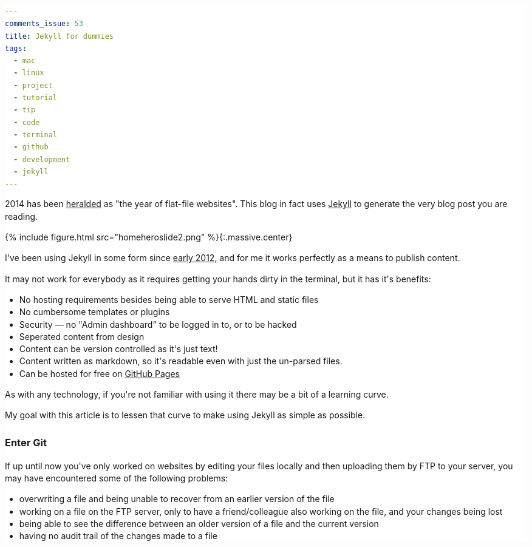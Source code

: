 ```yaml
---
comments_issue: 53
title: Jekyll for dummies
tags:
  - mac
  - linux
  - project
  - tutorial
  - tip
  - code
  - terminal
  - github
  - development
  - jekyll
---
```


2014 has been [heralded](http://www.typeandgrids.com/blog/goodbye-wordpress-2014-will-be-the-year-of-flat-file-cmses) as "the year of flat-file websites". This blog in fact uses [Jekyll](http://jekyllrb.com) to generate the very blog post you are reading.

{% include figure.html src="homeheroslide2.png" %}{:.massive.center}

I've been using Jekyll in some form since [early 2012](https://github.com/omgmog/omgmog.github.com/commit/5d83bfbdf28895fd604ae811699cc3175cd7e1ad), and for me it works perfectly as a means to publish content.



It may not work for everybody as it requires getting your hands dirty in the terminal, but it has it's benefits:

- No hosting requirements besides being able to serve HTML and static files
- No cumbersome templates or plugins
- Security &mdash; no "Admin dashboard" to be logged in to, or to be hacked
- Seperated content from design
- Content can be version controlled as it's just text!
- Content written as markdown, so it's readable even with just the un-parsed files.
- Can be hosted for free on [GitHub Pages](http://pages.github.com)

As with any technology, if you're not familiar with using it there may be a bit of a learning curve.

My goal with this article is to lessen that curve to make using Jekyll as simple as possible.

### Enter Git

If up until now you've only worked on websites by editing your files locally and then uploading them by FTP to your server, you may have encountered some of the following problems:

- overwriting a file and being unable to recover from an earlier version of the file
- working on a file on the FTP server, only to have a friend/colleague also working on the file, and your changes being lost
- being able to see the difference between an older version of a file and the current version
- having no audit trail of the changes made to a file
